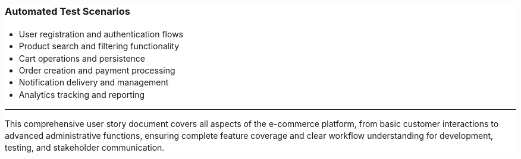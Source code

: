 ### Automated Test Scenarios
- User registration and authentication flows
- Product search and filtering functionality
- Cart operations and persistence
- Order creation and payment processing
- Notification delivery and management
- Analytics tracking and reporting

---

This comprehensive user story document covers all aspects of the e-commerce platform, from basic customer interactions to advanced administrative functions, ensuring complete feature coverage and clear workflow understanding for development, testing, and stakeholder communication.

